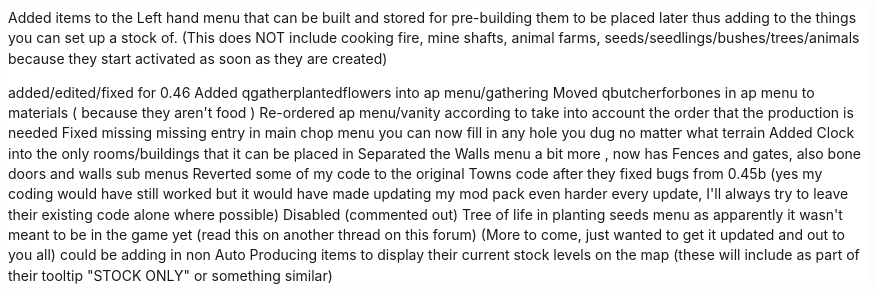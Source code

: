 Added items to the Left hand menu that can be built and stored  for pre-building them to be placed later thus adding to the things you can set up a stock of.
(This does NOT include cooking fire, mine shafts, animal farms, seeds/seedlings/bushes/trees/animals because they start activated as soon as they are created)
 

added/edited/fixed for 0.46
Added qgatherplantedflowers into ap menu/gathering
Moved qbutcherforbones in ap menu to materials ( because they aren't food )
Re-ordered ap menu/vanity according to take into account the order that the production is needed
Fixed missing missing entry in main chop menu
you can now fill in any hole you dug no matter what terrain
Added Clock into the only rooms/buildings that it can be placed in
Separated the Walls menu a bit more , now has Fences and gates, also bone doors and walls sub menus
Reverted some of my code to the original Towns code after they fixed bugs from 0.45b (yes my coding would have still worked 
but it would have made updating my mod pack even harder every update, I'll always try to leave their existing code alone where possible)
Disabled (commented out) Tree of life in planting seeds menu as apparently it wasn't meant to be in the game yet (read this on another thread on this forum)
(More to come, just wanted to get it updated and out to you all)
could be adding in non Auto Producing items to display their current stock levels on the map (these will include as part of their tooltip "STOCK ONLY" or something similar)
